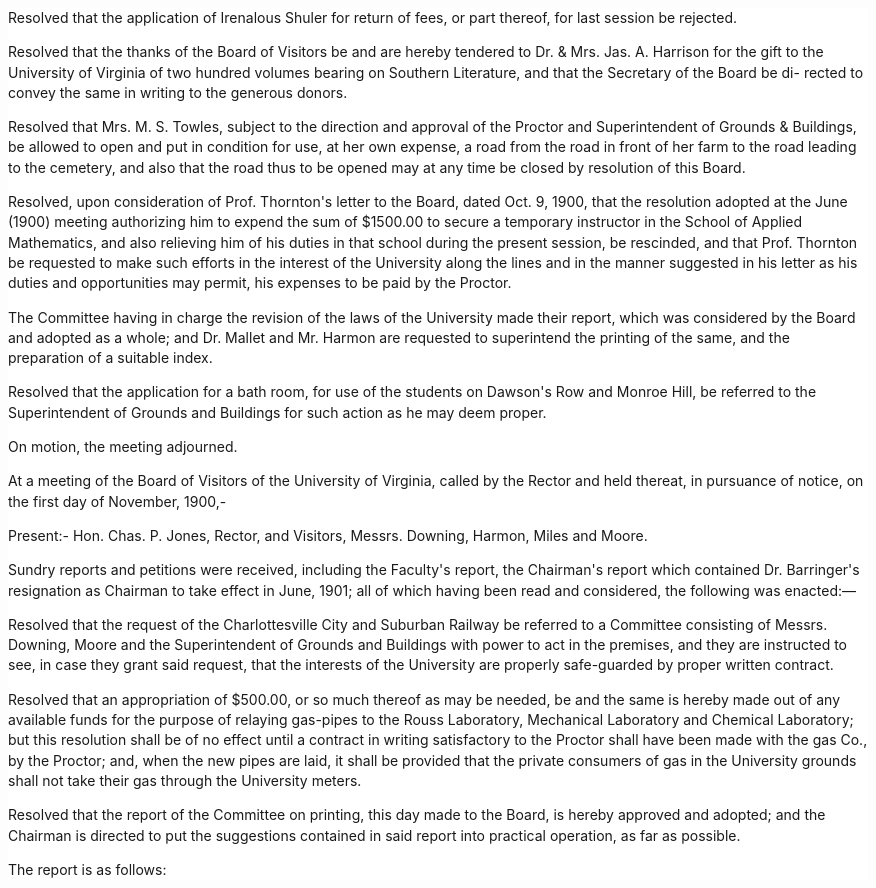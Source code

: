 Resolved that the application of Irenalous Shuler for return of fees, or part thereof, for last session be rejected.

Resolved that the thanks of the Board of Visitors be and are hereby tendered to Dr. & Mrs. Jas. A. Harrison for the gift to the University of Virginia of two hundred volumes bearing on Southern Literature, and that the Secretary of the Board be di- rected to convey the same in writing to the generous donors.

Resolved that Mrs. M. S. Towles, subject to the direction and approval of the Proctor and Superintendent of Grounds & Buildings, be allowed to open and put in condition for use, at her own expense, a road from the road in front of her farm to the road leading to the cemetery, and also that the road thus to be opened may at any time be closed by resolution of this Board.

Resolved, upon consideration of Prof. Thornton's letter to the Board, dated Oct. 9, 1900, that the resolution adopted at the June (1900) meeting authorizing him to expend the sum of $1500.00 to secure a temporary instructor in the School of Applied Mathematics, and also relieving him of his duties in that school during the present session, be rescinded, and that Prof. Thornton be requested to make such efforts in the interest of the University along the lines and in the manner suggested in his letter as his duties and opportunities may permit, his expenses to be paid by the Proctor.

The Committee having in charge the revision of the laws of the University made their report, which was considered by the Board and adopted as a whole; and Dr. Mallet and Mr. Harmon are requested to superintend the printing of the same, and the preparation of a suitable index.

Resolved that the application for a bath room, for use of the students on Dawson's Row and Monroe Hill, be referred to the Superintendent of Grounds and Buildings for such action as he may deem proper.

On motion, the meeting adjourned.

At a meeting of the Board of Visitors of the University of Virginia, called by the Rector and held thereat, in pursuance of notice, on the first day of November, 1900,-

Present:- Hon. Chas. P. Jones, Rector, and Visitors, Messrs. Downing, Harmon, Miles and Moore.

Sundry reports and petitions were received, including the Faculty's report, the Chairman's report which contained Dr. Barringer's resignation as Chairman to take effect in June, 1901; all of which having been read and considered, the following was enacted:—

Resolved that the request of the Charlottesville City and Suburban Railway be referred to a Committee consisting of Messrs. Downing, Moore and the Superintendent of Grounds and Buildings with power to act in the premises, and they are instructed to see, in case they grant said request, that the interests of the University are properly safe-guarded by proper written contract.

Resolved that an appropriation of $500.00, or so much thereof as may be needed, be and the same is hereby made out of any available funds for the purpose of relaying gas-pipes to the Rouss Laboratory, Mechanical Laboratory and Chemical Laboratory; but this resolution shall be of no effect until a contract in writing satisfactory to the Proctor shall have been made with the gas Co., by the Proctor; and, when the new pipes are laid, it shall be provided that the private consumers of gas in the University grounds shall not take their gas through the University meters.

Resolved that the report of the Committee on printing, this day made to the Board, is hereby approved and adopted; and the Chairman is directed to put the suggestions contained in said report into practical operation, as far as possible.

The report is as follows:
